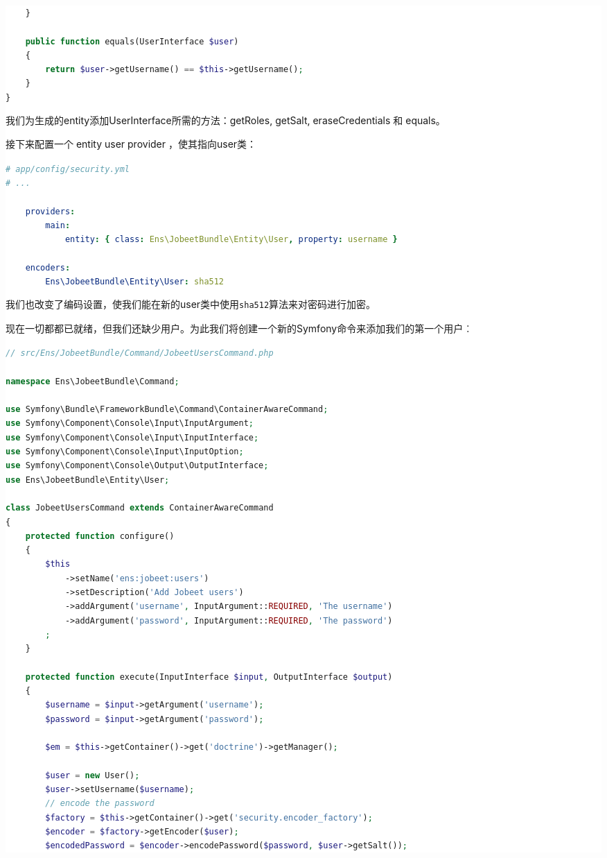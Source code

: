 ```php
    }
 
    public function equals(UserInterface $user)
    {
        return $user->getUsername() == $this->getUsername();
    }
}
```

我们为生成的entity添加UserInterface所需的方法：getRoles, getSalt, eraseCredentials 和 equals。

接下来配置一个 entity user provider ，使其指向user类：

```yaml
# app/config/security.yml
# ...
 
    providers:
        main:
            entity: { class: Ens\JobeetBundle\Entity\User, property: username }
 
    encoders:
        Ens\JobeetBundle\Entity\User: sha512
```

我们也改变了编码设置，使我们能在新的user类中使用`sha512`算法来对密码进行加密。

现在一切都都已就绪，但我们还缺少用户。为此我们将创建一个新的Symfony命令来添加我们的第一个用户︰

```php
// src/Ens/JobeetBundle/Command/JobeetUsersCommand.php
 
namespace Ens\JobeetBundle\Command;
 
use Symfony\Bundle\FrameworkBundle\Command\ContainerAwareCommand;
use Symfony\Component\Console\Input\InputArgument;
use Symfony\Component\Console\Input\InputInterface;
use Symfony\Component\Console\Input\InputOption;
use Symfony\Component\Console\Output\OutputInterface;
use Ens\JobeetBundle\Entity\User;
 
class JobeetUsersCommand extends ContainerAwareCommand
{
    protected function configure()
    {
        $this
            ->setName('ens:jobeet:users')
            ->setDescription('Add Jobeet users')
            ->addArgument('username', InputArgument::REQUIRED, 'The username')
            ->addArgument('password', InputArgument::REQUIRED, 'The password')
        ;
    }
 
    protected function execute(InputInterface $input, OutputInterface $output)
    {
        $username = $input->getArgument('username');
        $password = $input->getArgument('password');
 
        $em = $this->getContainer()->get('doctrine')->getManager();
 
        $user = new User();
        $user->setUsername($username);
        // encode the password
        $factory = $this->getContainer()->get('security.encoder_factory');
        $encoder = $factory->getEncoder($user);
        $encodedPassword = $encoder->encodePassword($password, $user->getSalt());
```